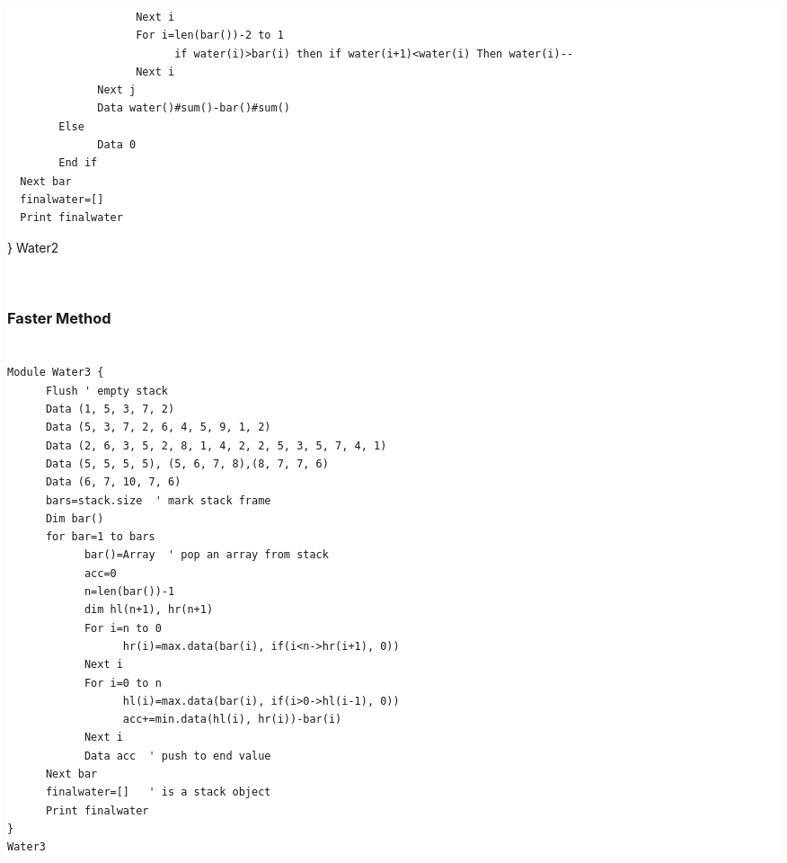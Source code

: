                         Next i
                        For i=len(bar())-2 to 1
                              if water(i)>bar(i) then if water(i+1)<water(i) Then water(i)--
                        Next i
                  Next j
                  Data water()#sum()-bar()#sum()
            Else
                  Data 0
            End if
      Next bar
      finalwater=[]
      Print finalwater
}
Water2

```M2000 Interpreter


```


### Faster Method

```M2000 Interpreter

Module Water3 {
      Flush ' empty stack
      Data (1, 5, 3, 7, 2)
      Data (5, 3, 7, 2, 6, 4, 5, 9, 1, 2)
      Data (2, 6, 3, 5, 2, 8, 1, 4, 2, 2, 5, 3, 5, 7, 4, 1)
      Data (5, 5, 5, 5), (5, 6, 7, 8),(8, 7, 7, 6)
      Data (6, 7, 10, 7, 6)
      bars=stack.size  ' mark stack frame
      Dim bar()
      for bar=1 to bars
            bar()=Array  ' pop an array from stack
            acc=0
            n=len(bar())-1
            dim hl(n+1), hr(n+1)
            For i=n to 0
                  hr(i)=max.data(bar(i), if(i<n->hr(i+1), 0))
            Next i
            For i=0 to n
                  hl(i)=max.data(bar(i), if(i>0->hl(i-1), 0))
                  acc+=min.data(hl(i), hr(i))-bar(i)
            Next i
            Data acc  ' push to end value
      Next bar
      finalwater=[]   ' is a stack object
      Print finalwater
}
Water3

```
